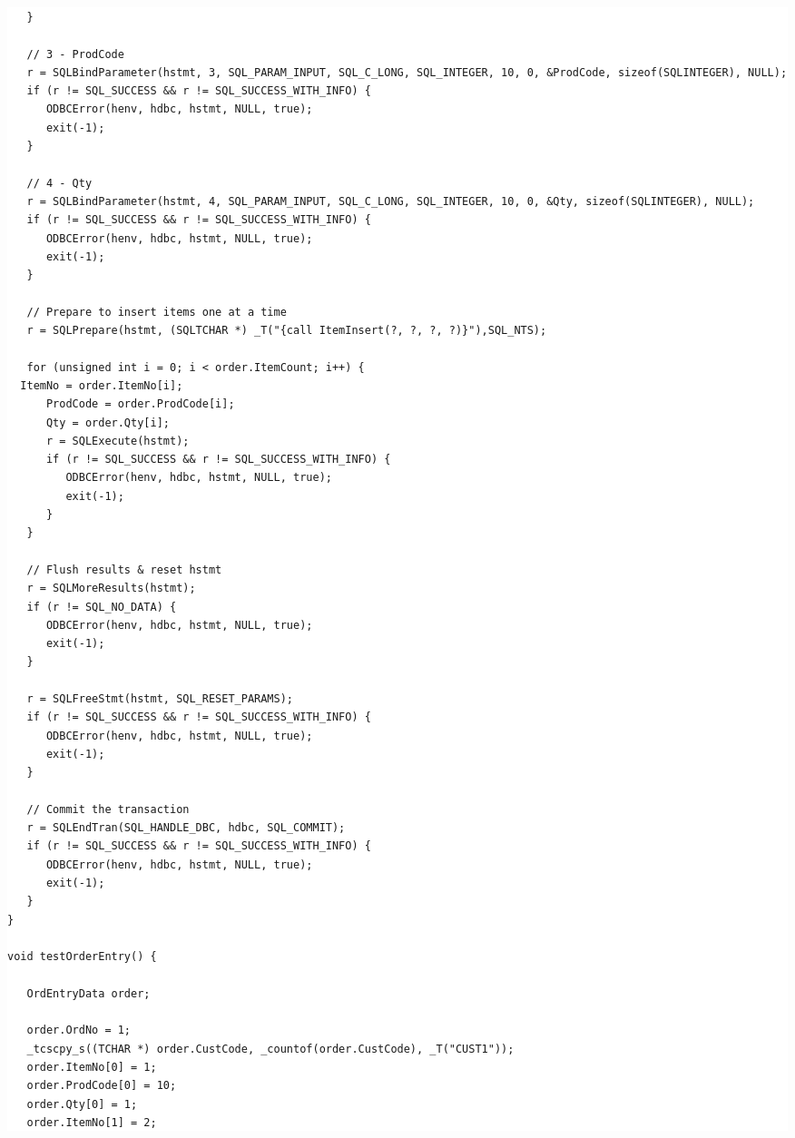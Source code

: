 ```  
   }  
  
   // 3 - ProdCode  
   r = SQLBindParameter(hstmt, 3, SQL_PARAM_INPUT, SQL_C_LONG, SQL_INTEGER, 10, 0, &ProdCode, sizeof(SQLINTEGER), NULL);  
   if (r != SQL_SUCCESS && r != SQL_SUCCESS_WITH_INFO) {  
      ODBCError(henv, hdbc, hstmt, NULL, true);   
      exit(-1);  
   }  
  
   // 4 - Qty  
   r = SQLBindParameter(hstmt, 4, SQL_PARAM_INPUT, SQL_C_LONG, SQL_INTEGER, 10, 0, &Qty, sizeof(SQLINTEGER), NULL);  
   if (r != SQL_SUCCESS && r != SQL_SUCCESS_WITH_INFO) {  
      ODBCError(henv, hdbc, hstmt, NULL, true);   
      exit(-1);  
   }  
  
   // Prepare to insert items one at a time  
   r = SQLPrepare(hstmt, (SQLTCHAR *) _T("{call ItemInsert(?, ?, ?, ?)}"),SQL_NTS);  
  
   for (unsigned int i = 0; i < order.ItemCount; i++) {  
  ItemNo = order.ItemNo[i];  
      ProdCode = order.ProdCode[i];  
      Qty = order.Qty[i];  
      r = SQLExecute(hstmt);  
      if (r != SQL_SUCCESS && r != SQL_SUCCESS_WITH_INFO) {  
         ODBCError(henv, hdbc, hstmt, NULL, true);   
         exit(-1);  
      }  
   }  
  
   // Flush results & reset hstmt  
   r = SQLMoreResults(hstmt);  
   if (r != SQL_NO_DATA) {  
      ODBCError(henv, hdbc, hstmt, NULL, true);   
      exit(-1);  
   }  
  
   r = SQLFreeStmt(hstmt, SQL_RESET_PARAMS);  
   if (r != SQL_SUCCESS && r != SQL_SUCCESS_WITH_INFO) {  
      ODBCError(henv, hdbc, hstmt, NULL, true);   
      exit(-1);  
   }  
  
   // Commit the transaction  
   r = SQLEndTran(SQL_HANDLE_DBC, hdbc, SQL_COMMIT);  
   if (r != SQL_SUCCESS && r != SQL_SUCCESS_WITH_INFO) {  
      ODBCError(henv, hdbc, hstmt, NULL, true);   
      exit(-1);  
   }  
}  
  
void testOrderEntry() {  
  
   OrdEntryData order;  
  
   order.OrdNo = 1;  
   _tcscpy_s((TCHAR *) order.CustCode, _countof(order.CustCode), _T("CUST1"));  
   order.ItemNo[0] = 1;  
   order.ProdCode[0] = 10;  
   order.Qty[0] = 1;  
   order.ItemNo[1] = 2;  
```